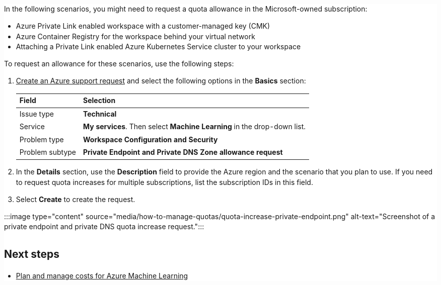  In the following scenarios, you might need to request a quota allowance in the Microsoft-owned subscription:

* Azure Private Link enabled workspace with a customer-managed key (CMK)
* Azure Container Registry for the workspace behind your virtual network
* Attaching a Private Link enabled Azure Kubernetes Service cluster to your workspace

To request an allowance for these scenarios, use the following steps:

1. [Create an Azure support request](../azure-portal/supportability/how-to-create-azure-support-request.md#create-a-support-request) and select the following options in the __Basics__ section:

    | Field | Selection |
    | ----- | ----- |
    | Issue type | **Technical** |
    | Service | **My services**. Then select __Machine Learning__ in the drop-down list. |
    | Problem type | **Workspace Configuration and Security** |
    | Problem subtype | **Private Endpoint and Private DNS Zone allowance request** |

2. In the __Details__ section, use the __Description__ field to provide the Azure region and the scenario that you plan to use. If you need to request quota increases for multiple subscriptions, list the subscription IDs in this field.

3. Select __Create__ to create the request.

:::image type="content" source="media/how-to-manage-quotas/quota-increase-private-endpoint.png" alt-text="Screenshot of a private endpoint and private DNS quota increase request.":::

## Next steps

+ [Plan and manage costs for Azure Machine Learning](concept-plan-manage-cost.md)
